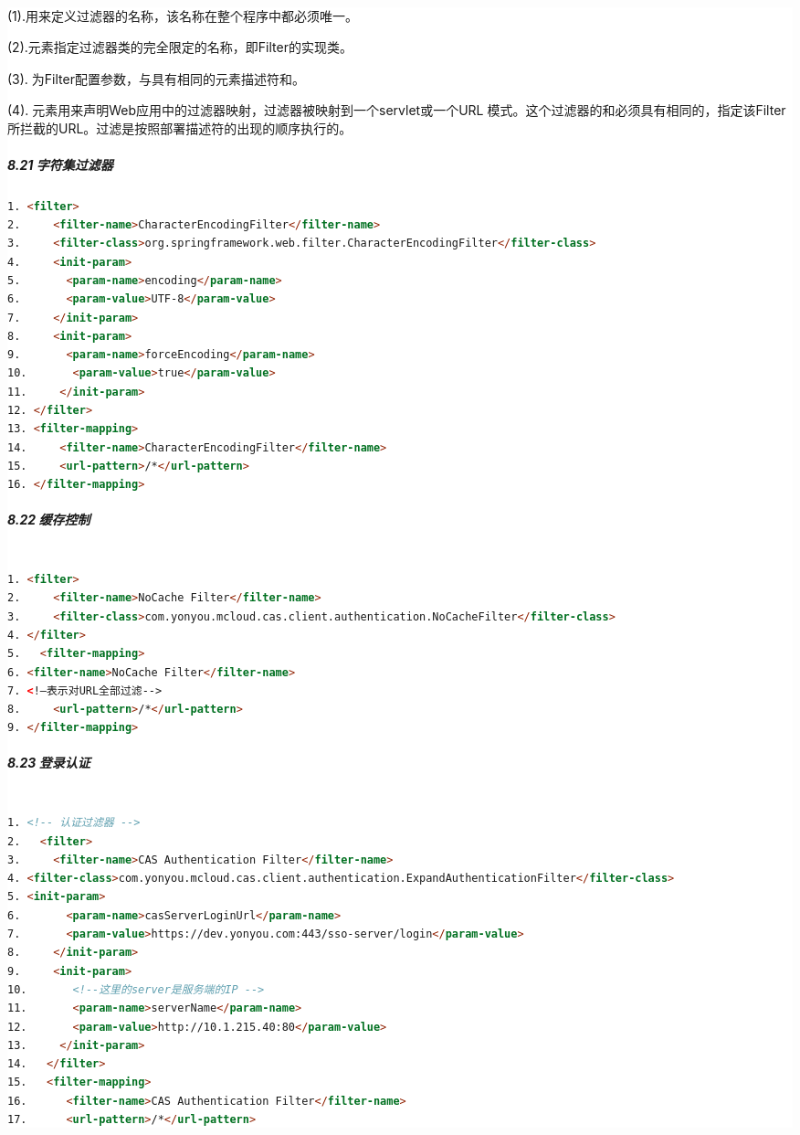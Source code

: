 (1).<filter-name>用来定义过滤器的名称，该名称在整个程序中都必须唯一。

(2).<filter-class>元素指定过滤器类的完全限定的名称，即Filter的实现类。

(3). <init-param>为Filter配置参数，与<context-param>具有相同的元素描述符<param-name>和<param-value>。

(4). <filter-mapping>元素用来声明Web应用中的过滤器映射，过滤器被映射到一个servlet或一个URL 模式。这个过滤器的<filter>和<filter-mapping>必须具有相同的<filter-name>，指定该Filter所拦截的URL。过滤是按照部署描述符的<filter-mapping>出现的顺序执行的。

##### 8.21 字符集过滤器

```html
1. <filter>  
2.     <filter-name>CharacterEncodingFilter</filter-name>  
3.     <filter-class>org.springframework.web.filter.CharacterEncodingFilter</filter-class>  
4.     <init-param>  
5.       <param-name>encoding</param-name>  
6.       <param-value>UTF-8</param-value>  
7.     </init-param>  
8.     <init-param>  
9.       <param-name>forceEncoding</param-name>  
10.       <param-value>true</param-value>  
11.     </init-param>  
12. </filter>  
13. <filter-mapping>  
14.     <filter-name>CharacterEncodingFilter</filter-name>  
15.     <url-pattern>/*</url-pattern>  
16. </filter-mapping>

```

##### 8.22 缓存控制

```html

1. <filter>  
2.     <filter-name>NoCache Filter</filter-name>  
3.     <filter-class>com.yonyou.mcloud.cas.client.authentication.NoCacheFilter</filter-class>  
4. </filter>  
5.   <filter-mapping>  
6. <filter-name>NoCache Filter</filter-name>  
7. <!—表示对URL全部过滤-->  
8.     <url-pattern>/*</url-pattern>  
9. </filter-mapping>
```
##### 8.23 登录认证

```html

1. <!-- 认证过滤器 -->  
2.   <filter>  
3.     <filter-name>CAS Authentication Filter</filter-name>  
4. <filter-class>com.yonyou.mcloud.cas.client.authentication.ExpandAuthenticationFilter</filter-class>  
5. <init-param>  
6.       <param-name>casServerLoginUrl</param-name>  
7.       <param-value>https://dev.yonyou.com:443/sso-server/login</param-value>  
8.     </init-param>  
9.     <init-param>  
10.       <!--这里的server是服务端的IP -->  
11.       <param-name>serverName</param-name>  
12.       <param-value>http://10.1.215.40:80</param-value>  
13.     </init-param>  
14.   </filter>  
15.   <filter-mapping>  
16.      <filter-name>CAS Authentication Filter</filter-name>  
17.      <url-pattern>/*</url-pattern>  
```